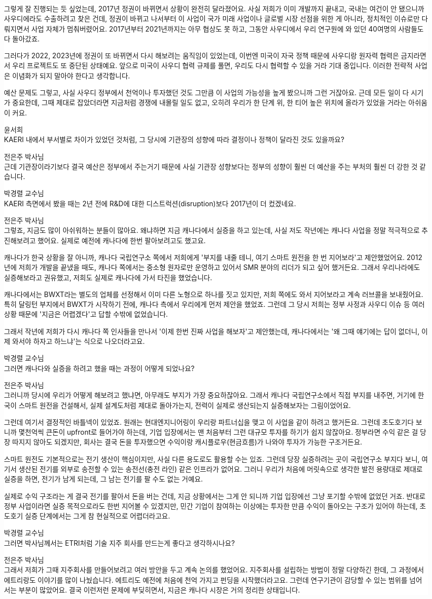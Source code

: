 그렇게 잘 진행되는 듯 싶었는데, 2017년 정권이 바뀌면서 상황이 완전히 달라졌어요. 사실 저희가 이미 개발까지 끝내고, 국내는 여건이 안 됐으니까 사우디에라도 수출하려고 찾은 건데, 정권이 바뀌고 나서부터 이 사업이 국가 미래 사업이나 글로벌 시장 선점을 위한 게 아니라, 정치적인 이슈로만 다뤄지면서 사업 자체가 멈춰버렸어요. 2017년부터 2021년까지는 아무 협상도 못 하고, 그동안 사우디에서 우리 연구원에 와 있던 40여명의 사람들도 다 돌아갔죠.

그러다가 2022, 2023년에 정권이 또 바뀌면서 다시 해보려는 움직임이 있었는데, 이번엔 미국이 자국 정책 때문에 사우디랑 원자력 협력은 금지라면서 우리 프로젝트도 또 중단된 상태예요. 앞으로 미국이 사우디 협력 규제를 풀면, 우리도 다시 협력할 수 있을 거라 기대 중입니다. 이러한 전략적 사업은 이념화가 되지 말아야 한다고 생각합니다.

예산 문제도 그렇고, 사실 사우디 정부에서 천억이나 투자했던 것도 그만큼 이 사업의 가능성을 높게 봤으니까 그런 거잖아요. 근데 모든 일이 다 시기가 중요한데, 그때 제대로 잡았더라면 지금처럼 경쟁에 내몰릴 일도 없고, 오히려 우리가 한 단계 위, 한 티어 높은 위치에 올라가 있었을 거라는 아쉬움이 커요. 

윤서희   
KAERI 내에서 부서별로 차이가 있었던 것처럼, 그 당시에 기관장의 성향에 따라 결정이나 정책이 달라진 것도 있을까요?

전은주 박사님   
근데 기관장이라기보다 결국 예산은 정부에서 주는거기 때문에 사실 기관장 성향보다는 정부의 성향이 훨씬 더 예산을 주는 부처의 훨씬 더 강한 것 같습니다.

박경렬 교수님   
KAERI 측면에서 봤을 때는 2년 전에 R\&D에 대한 디스트럭션(disruption)보다 2017년이 더 컸겠네요.

전은주 박사님   
그렇죠, 지금도 많이 아쉬워하는 분들이 많아요. 왜냐하면 지금 캐나다에서 실증을 하고 있는데, 사실 저도 작년에는 캐나다 사업을 정말 적극적으로 추진해보려고 했어요. 실제로 예전에 캐나다에 한번 팔아보려고도 했고요.

캐나다가 한국 상황을 잘 아니까, 캐나다 국립연구소 쪽에서 저희에게 '부지를 내줄 테니, 여기 스마트 원전을 한 번 지어보라'고 제안했었어요. 2012년에 저희가 개발을 끝냈을 때도, 캐나다 쪽에서는 중소형 원자로만 운영하고 있어서 SMR 분야의 리더가 되고 싶어 했거든요. 그래서 우리나라에도 실증해보라고 권유했고, 저희도 실제로 캐나다에 가서 타진을 했었습니다.

캐나다에서는 BWXT라는 별도의 업체를 선정해서 이미 다른 노형으로 하나를 짓고 있지만, 저희 쪽에도 와서 지어보라고 계속 러브콜을 보내줬어요. 특히 달링턴 부지에서 BWXT가 시작하기 전에, 캐나다 측에서 우리에게 먼저 제안을 했었죠. 그런데 그 당시 저희는 정부 사정과 사우디 이슈 등 여러 상황 때문에 '지금은 어렵겠다'고 답할 수밖에 없었습니다.

그래서 작년에 저희가 다시 캐나다 쪽 인사들을 만나서 '이제 한번 진짜 사업을 해보자'고 제안했는데, 캐나다에서는 '왜 그때 얘기에는 답이 없더니, 이제 와서야 하자고 하느냐'는 식으로 나오더라고요. 

박경렬 교수님   
그러면 캐나다와 실증을 하려고 했을 때는 과정이 어떻게 되었나요?

전은주 박사님   
그러니까 당시에 우리가 어떻게 해보려고 했냐면, 아무래도 부지가 가장 중요하잖아요. 그래서 캐나다 국립연구소에서 직접 부지를 내주면, 거기에 한국이 스마트 원전을 건설해서, 실제 설계도처럼 제대로 돌아가는지, 전력이 실제로 생산되는지 실증해보자는 그림이었어요. 

그런데 여기서 결정적인 바틀넥이 있었죠. 원래는 현대엔지니어링이 우리랑 파트너십을 맺고 이 사업을 같이 하려고 했거든요. 그런데 초도호기다 보니까 몇천억씩 큰돈이 upfront로 들어가야 하는데, 기업 입장에서는 맨 처음부터 그런 대규모 투자를 하기가 쉽지 않잖아요. 정부라면 수익 같은 걸 당장 따지지 않아도 되겠지만, 회사는 결국 돈을 투자했으면 수익이랑 캐시플로우(현금흐름)가 나와야 투자가 가능한 구조거든요.

스마트 원전도 기본적으로는 전기 생산이 핵심이지만, 사실 다른 용도로도 활용할 수는 있죠. 그런데 당장 실증하려는 곳이 국립연구소 부지다 보니, 여기서 생산된 전기를 외부로 송전할 수 있는 송전선(충전 라인) 같은 인프라가 없어요. 그러니 우리가 처음에 머릿속으로 생각한 발전 용량대로 제대로 실증을 하면, 전기가 남게 되는데, 그 남는 전기를 팔 수도 없는 거예요.

실제로 수익 구조라는 게 결국 전기를 팔아서 돈을 버는 건데, 지금 상황에서는 그게 안 되니까 기업 입장에선 그냥 포기할 수밖에 없었던 거죠. 반대로 정부 사업이라면 실증 목적으로라도 한번 지어볼 수 있겠지만, 민간 기업이 참여하는 이상에는 투자한 만큼 수익이 돌아오는 구조가 있어야 하는데, 초도호기 실증 단계에서는 그게 참 현실적으로 어렵더라고요.

박경렬 교수님   
그러면 박사님께서는 ETRI처럼 기술 지주 회사를 만드는게 좋다고 생각하시나요?

전은주 박사님   
그래서 저희가 그때 지주회사를 만들어보려고 여러 방안을 두고 계속 논의를 했었어요. 지주회사를 설립하는 방법이 정말 다양하긴 한데, 그 과정에서 에트리랑도 이야기를 많이 나눴습니다. 에트리도 예전에 처음에 천억 가지고 펀딩을 시작했더라고요. 그런데 연구기관이 감당할 수 있는 범위를 넘어서는 부분이 많았어요. 결국 이런저런 문제에 부딪히면서, 지금은 캐나다 시장은 거의 정리한 상태입니다.
